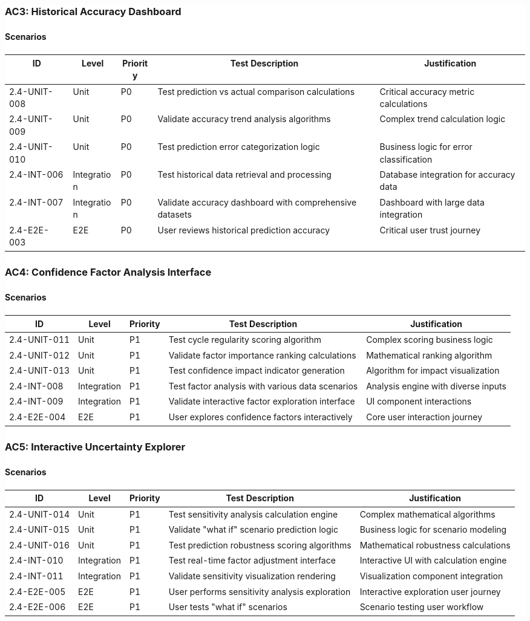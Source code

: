 ### AC3: Historical Accuracy Dashboard

#### Scenarios

| ID           | Level       | Priority | Test Description                                        | Justification                           |
| ------------ | ----------- | -------- | ------------------------------------------------------- | --------------------------------------- |
| 2.4-UNIT-008 | Unit        | P0       | Test prediction vs actual comparison calculations       | Critical accuracy metric calculations   |
| 2.4-UNIT-009 | Unit        | P0       | Validate accuracy trend analysis algorithms             | Complex trend calculation logic         |
| 2.4-UNIT-010 | Unit        | P0       | Test prediction error categorization logic              | Business logic for error classification |
| 2.4-INT-006  | Integration | P0       | Test historical data retrieval and processing           | Database integration for accuracy data  |
| 2.4-INT-007  | Integration | P0       | Validate accuracy dashboard with comprehensive datasets | Dashboard with large data integration   |
| 2.4-E2E-003  | E2E         | P0       | User reviews historical prediction accuracy             | Critical user trust journey             |

### AC4: Confidence Factor Analysis Interface

#### Scenarios

| ID           | Level       | Priority | Test Description                                  | Justification                       |
| ------------ | ----------- | -------- | ------------------------------------------------- | ----------------------------------- |
| 2.4-UNIT-011 | Unit        | P1       | Test cycle regularity scoring algorithm           | Complex scoring business logic      |
| 2.4-UNIT-012 | Unit        | P1       | Validate factor importance ranking calculations   | Mathematical ranking algorithm      |
| 2.4-UNIT-013 | Unit        | P1       | Test confidence impact indicator generation       | Algorithm for impact visualization  |
| 2.4-INT-008  | Integration | P1       | Test factor analysis with various data scenarios  | Analysis engine with diverse inputs |
| 2.4-INT-009  | Integration | P1       | Validate interactive factor exploration interface | UI component interactions           |
| 2.4-E2E-004  | E2E         | P1       | User explores confidence factors interactively    | Core user interaction journey       |

### AC5: Interactive Uncertainty Explorer

#### Scenarios

| ID           | Level       | Priority | Test Description                               | Justification                          |
| ------------ | ----------- | -------- | ---------------------------------------------- | -------------------------------------- |
| 2.4-UNIT-014 | Unit        | P1       | Test sensitivity analysis calculation engine   | Complex mathematical algorithms        |
| 2.4-UNIT-015 | Unit        | P1       | Validate "what if" scenario prediction logic   | Business logic for scenario modeling   |
| 2.4-UNIT-016 | Unit        | P1       | Test prediction robustness scoring algorithms  | Mathematical robustness calculations   |
| 2.4-INT-010  | Integration | P1       | Test real-time factor adjustment interface     | Interactive UI with calculation engine |
| 2.4-INT-011  | Integration | P1       | Validate sensitivity visualization rendering   | Visualization component integration    |
| 2.4-E2E-005  | E2E         | P1       | User performs sensitivity analysis exploration | Interactive exploration user journey   |
| 2.4-E2E-006  | E2E         | P1       | User tests "what if" scenarios                 | Scenario testing user workflow         |
